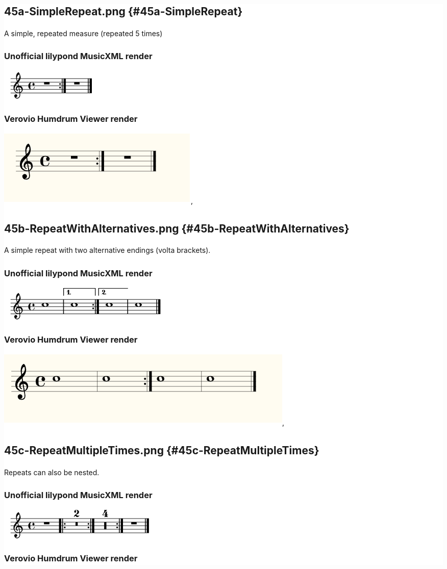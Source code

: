 ## 45a-SimpleRepeat.png {#45a-SimpleRepeat}
<p>A simple, repeated measure (repeated 5 times) </p>

### Unofficial lilypond MusicXML render
![45a-SimpleRepeat.png-lilypond](./lilypond-musicxml/45a-SimpleRepeat.png)
### Verovio Humdrum Viewer render
![45a-SimpleRepeat.png-vhv](./kern-images/45a-SimpleRepeat.png),

## 45b-RepeatWithAlternatives.png {#45b-RepeatWithAlternatives}
<p>A simple repeat with two alternative endings (volta brackets). </p>

### Unofficial lilypond MusicXML render
![45b-RepeatWithAlternatives.png-lilypond](./lilypond-musicxml/45b-RepeatWithAlternatives.png)
### Verovio Humdrum Viewer render
![45b-RepeatWithAlternatives.png-vhv](./kern-images/45b-RepeatWithAlternatives.png),

## 45c-RepeatMultipleTimes.png {#45c-RepeatMultipleTimes}
<p>Repeats can also be nested. </p>

### Unofficial lilypond MusicXML render
![45c-RepeatMultipleTimes.png-lilypond](./lilypond-musicxml/45c-RepeatMultipleTimes.png)
### Verovio Humdrum Viewer render